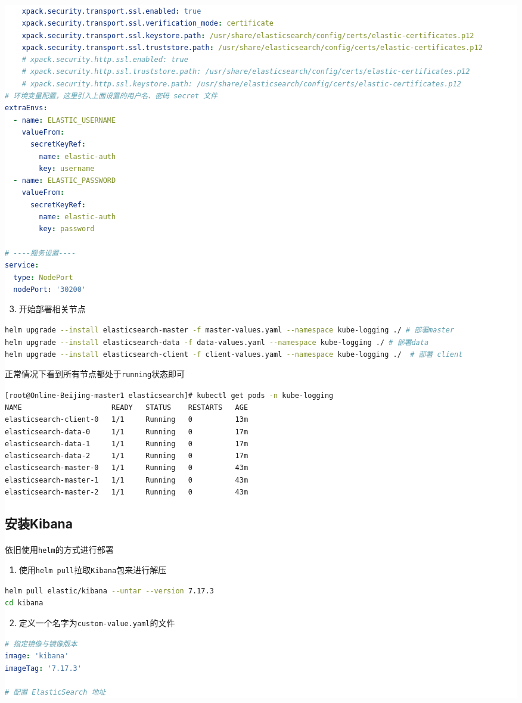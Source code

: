 ```yaml
    xpack.security.transport.ssl.enabled: true
    xpack.security.transport.ssl.verification_mode: certificate
    xpack.security.transport.ssl.keystore.path: /usr/share/elasticsearch/config/certs/elastic-certificates.p12
    xpack.security.transport.ssl.truststore.path: /usr/share/elasticsearch/config/certs/elastic-certificates.p12
    # xpack.security.http.ssl.enabled: true
    # xpack.security.http.ssl.truststore.path: /usr/share/elasticsearch/config/certs/elastic-certificates.p12
    # xpack.security.http.ssl.keystore.path: /usr/share/elasticsearch/config/certs/elastic-certificates.p12
# 环境变量配置，这里引入上面设置的用户名、密码 secret 文件
extraEnvs:
  - name: ELASTIC_USERNAME
    valueFrom:
      secretKeyRef:
        name: elastic-auth
        key: username
  - name: ELASTIC_PASSWORD
    valueFrom:
      secretKeyRef:
        name: elastic-auth
        key: password
        
# ----服务设置----
service:
  type: NodePort
  nodePort: '30200'
```
3. 开始部署相关节点
```bash
helm upgrade --install elasticsearch-master -f master-values.yaml --namespace kube-logging ./ # 部署master
helm upgrade --install elasticsearch-data -f data-values.yaml --namespace kube-logging ./ # 部署data
helm upgrade --install elasticsearch-client -f client-values.yaml --namespace kube-logging ./  # 部署 client
```
正常情况下看到所有节点都处于`running`状态即可
```bash
[root@Online-Beijing-master1 elasticsearch]# kubectl get pods -n kube-logging
NAME                     READY   STATUS    RESTARTS   AGE
elasticsearch-client-0   1/1     Running   0          13m
elasticsearch-data-0     1/1     Running   0          17m
elasticsearch-data-1     1/1     Running   0          17m
elasticsearch-data-2     1/1     Running   0          17m
elasticsearch-master-0   1/1     Running   0          43m
elasticsearch-master-1   1/1     Running   0          43m
elasticsearch-master-2   1/1     Running   0          43m
```

## 安装Kibana
依旧使用`helm`的方式进行部署
1. 使用`helm pull`拉取`Kibana`包来进行解压
```bash
helm pull elastic/kibana --untar --version 7.17.3
cd kibana
```
2. 定义一个名字为`custom-value.yaml`的文件
```yaml
# 指定镜像与镜像版本
image: 'kibana'
imageTag: '7.17.3'

# 配置 ElasticSearch 地址
```